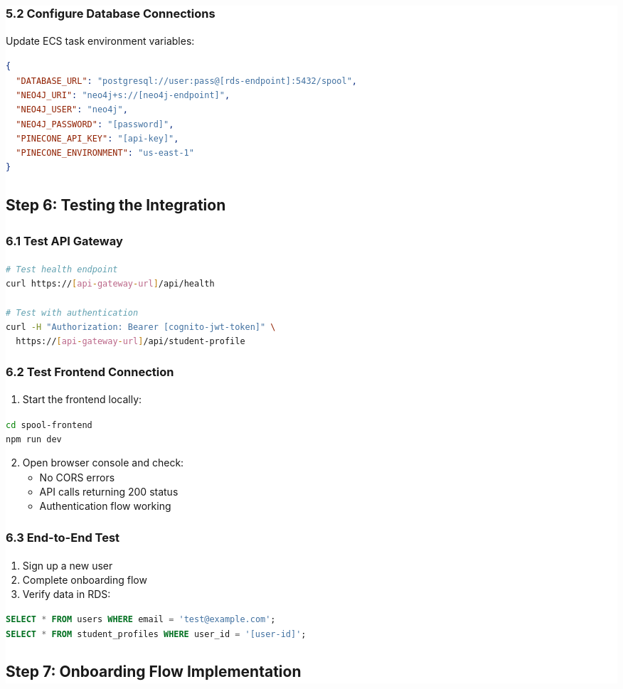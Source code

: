 ### 5.2 Configure Database Connections

Update ECS task environment variables:

```json
{
  "DATABASE_URL": "postgresql://user:pass@[rds-endpoint]:5432/spool",
  "NEO4J_URI": "neo4j+s://[neo4j-endpoint]",
  "NEO4J_USER": "neo4j",
  "NEO4J_PASSWORD": "[password]",
  "PINECONE_API_KEY": "[api-key]",
  "PINECONE_ENVIRONMENT": "us-east-1"
}
```

## Step 6: Testing the Integration

### 6.1 Test API Gateway

```bash
# Test health endpoint
curl https://[api-gateway-url]/api/health

# Test with authentication
curl -H "Authorization: Bearer [cognito-jwt-token]" \
  https://[api-gateway-url]/api/student-profile
```

### 6.2 Test Frontend Connection

1. Start the frontend locally:
```bash
cd spool-frontend
npm run dev
```

2. Open browser console and check:
   - No CORS errors
   - API calls returning 200 status
   - Authentication flow working

### 6.3 End-to-End Test

1. Sign up a new user
2. Complete onboarding flow
3. Verify data in RDS:
```sql
SELECT * FROM users WHERE email = 'test@example.com';
SELECT * FROM student_profiles WHERE user_id = '[user-id]';
```

## Step 7: Onboarding Flow Implementation
